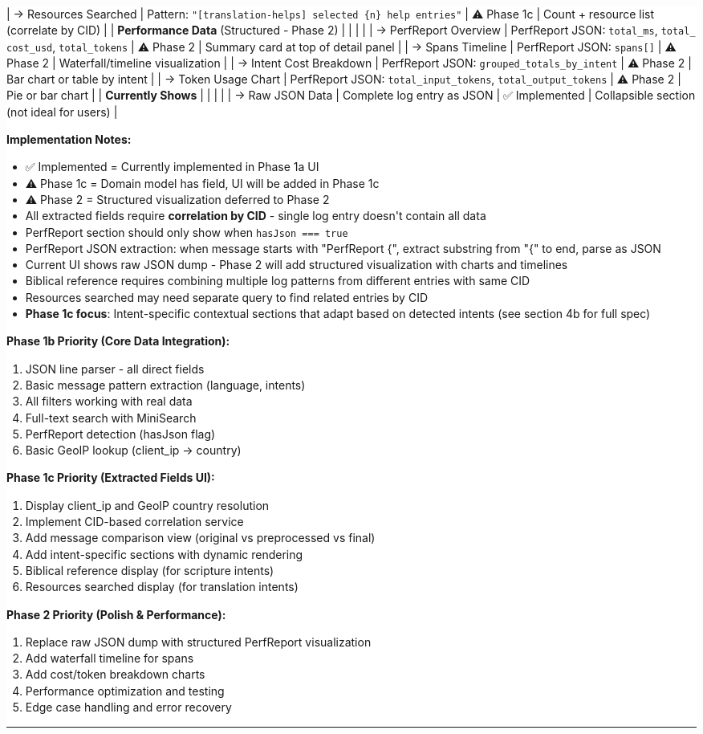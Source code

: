 | → Resources Searched                        | Pattern: `"[translation-helps] selected {n} help entries"`                       | ⚠️ Phase 1c    | Count + resource list (correlate by CID)   |
| **Performance Data** (Structured - Phase 2) |                                                                                  |                |                                            |
| → PerfReport Overview                       | PerfReport JSON: `total_ms`, `total_cost_usd`, `total_tokens`                    | ⚠️ Phase 2     | Summary card at top of detail panel        |
| → Spans Timeline                            | PerfReport JSON: `spans[]`                                                       | ⚠️ Phase 2     | Waterfall/timeline visualization           |
| → Intent Cost Breakdown                     | PerfReport JSON: `grouped_totals_by_intent`                                      | ⚠️ Phase 2     | Bar chart or table by intent               |
| → Token Usage Chart                         | PerfReport JSON: `total_input_tokens`, `total_output_tokens`                     | ⚠️ Phase 2     | Pie or bar chart                           |
| **Currently Shows**                         |                                                                                  |                |                                            |
| → Raw JSON Data                             | Complete log entry as JSON                                                       | ✅ Implemented | Collapsible section (not ideal for users)  |

**Implementation Notes:**

- ✅ Implemented = Currently implemented in Phase 1a UI
- ⚠️ Phase 1c = Domain model has field, UI will be added in Phase 1c
- ⚠️ Phase 2 = Structured visualization deferred to Phase 2
- All extracted fields require **correlation by CID** - single log entry doesn't
  contain all data
- PerfReport section should only show when `hasJson === true`
- PerfReport JSON extraction: when message starts with "PerfReport {", extract
  substring from "{" to end, parse as JSON
- Current UI shows raw JSON dump - Phase 2 will add structured visualization
  with charts and timelines
- Biblical reference requires combining multiple log patterns from different
  entries with same CID
- Resources searched may need separate query to find related entries by CID
- **Phase 1c focus**: Intent-specific contextual sections that adapt based on
  detected intents (see section 4b for full spec)

**Phase 1b Priority (Core Data Integration):**

1. JSON line parser - all direct fields
2. Basic message pattern extraction (language, intents)
3. All filters working with real data
4. Full-text search with MiniSearch
5. PerfReport detection (hasJson flag)
6. Basic GeoIP lookup (client_ip → country)

**Phase 1c Priority (Extracted Fields UI):**

1. Display client_ip and GeoIP country resolution
2. Implement CID-based correlation service
3. Add message comparison view (original vs preprocessed vs final)
4. Add intent-specific sections with dynamic rendering
5. Biblical reference display (for scripture intents)
6. Resources searched display (for translation intents)

**Phase 2 Priority (Polish & Performance):**

1. Replace raw JSON dump with structured PerfReport visualization
2. Add waterfall timeline for spans
3. Add cost/token breakdown charts
4. Performance optimization and testing
5. Edge case handling and error recovery

---